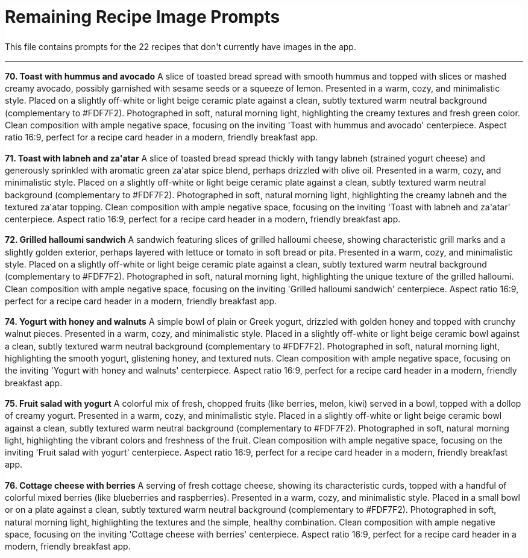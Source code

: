 # Remaining Recipe Image Prompts

This file contains prompts for the 22 recipes that don't currently have images in the app.

---
**70. Toast with hummus and avocado**
A slice of toasted bread spread with smooth hummus and topped with slices or mashed creamy avocado, possibly garnished with sesame seeds or a squeeze of lemon. Presented in a warm, cozy, and minimalistic style. Placed on a slightly off-white or light beige ceramic plate against a clean, subtly textured warm neutral background (complementary to #FDF7F2). Photographed in soft, natural morning light, highlighting the creamy textures and fresh green color. Clean composition with ample negative space, focusing on the inviting 'Toast with hummus and avocado' centerpiece. Aspect ratio 16:9, perfect for a recipe card header in a modern, friendly breakfast app.

**71. Toast with labneh and za'atar**
A slice of toasted bread spread thickly with tangy labneh (strained yogurt cheese) and generously sprinkled with aromatic green za'atar spice blend, perhaps drizzled with olive oil. Presented in a warm, cozy, and minimalistic style. Placed on a slightly off-white or light beige ceramic plate against a clean, subtly textured warm neutral background (complementary to #FDF7F2). Photographed in soft, natural morning light, highlighting the creamy labneh and the textured za'atar topping. Clean composition with ample negative space, focusing on the inviting 'Toast with labneh and za'atar' centerpiece. Aspect ratio 16:9, perfect for a recipe card header in a modern, friendly breakfast app.

**72. Grilled halloumi sandwich**
A sandwich featuring slices of grilled halloumi cheese, showing characteristic grill marks and a slightly golden exterior, perhaps layered with lettuce or tomato in soft bread or pita. Presented in a warm, cozy, and minimalistic style. Placed on a slightly off-white or light beige ceramic plate against a clean, subtly textured warm neutral background (complementary to #FDF7F2). Photographed in soft, natural morning light, highlighting the unique texture of the grilled halloumi. Clean composition with ample negative space, focusing on the inviting 'Grilled halloumi sandwich' centerpiece. Aspect ratio 16:9, perfect for a recipe card header in a modern, friendly breakfast app.

**74. Yogurt with honey and walnuts**
A simple bowl of plain or Greek yogurt, drizzled with golden honey and topped with crunchy walnut pieces. Presented in a warm, cozy, and minimalistic style. Placed in a slightly off-white or light beige ceramic bowl against a clean, subtly textured warm neutral background (complementary to #FDF7F2). Photographed in soft, natural morning light, highlighting the smooth yogurt, glistening honey, and textured nuts. Clean composition with ample negative space, focusing on the inviting 'Yogurt with honey and walnuts' centerpiece. Aspect ratio 16:9, perfect for a recipe card header in a modern, friendly breakfast app.

**75. Fruit salad with yogurt**
A colorful mix of fresh, chopped fruits (like berries, melon, kiwi) served in a bowl, topped with a dollop of creamy yogurt. Presented in a warm, cozy, and minimalistic style. Placed in a slightly off-white or light beige ceramic bowl against a clean, subtly textured warm neutral background (complementary to #FDF7F2). Photographed in soft, natural morning light, highlighting the vibrant colors and freshness of the fruit. Clean composition with ample negative space, focusing on the inviting 'Fruit salad with yogurt' centerpiece. Aspect ratio 16:9, perfect for a recipe card header in a modern, friendly breakfast app.

**76. Cottage cheese with berries**
A serving of fresh cottage cheese, showing its characteristic curds, topped with a handful of colorful mixed berries (like blueberries and raspberries). Presented in a warm, cozy, and minimalistic style. Placed in a small bowl or on a plate against a clean, subtly textured warm neutral background (complementary to #FDF7F2). Photographed in soft, natural morning light, highlighting the textures and the simple, healthy combination. Clean composition with ample negative space, focusing on the inviting 'Cottage cheese with berries' centerpiece. Aspect ratio 16:9, perfect for a recipe card header in a modern, friendly breakfast app.
